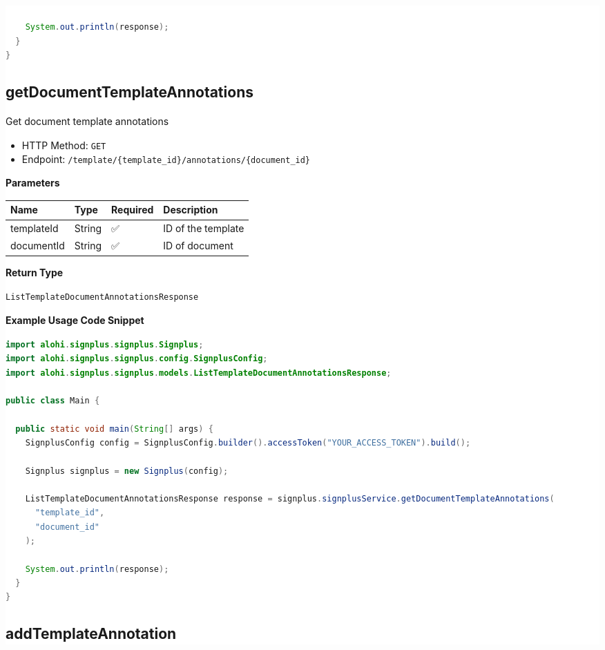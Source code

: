 ```java

    System.out.println(response);
  }
}

```

## getDocumentTemplateAnnotations

Get document template annotations

- HTTP Method: `GET`
- Endpoint: `/template/{template_id}/annotations/{document_id}`

**Parameters**

| Name       | Type   | Required | Description        |
| :--------- | :----- | :------- | :----------------- |
| templateId | String | ✅       | ID of the template |
| documentId | String | ✅       | ID of document     |

**Return Type**

`ListTemplateDocumentAnnotationsResponse`

**Example Usage Code Snippet**

```java
import alohi.signplus.signplus.Signplus;
import alohi.signplus.signplus.config.SignplusConfig;
import alohi.signplus.signplus.models.ListTemplateDocumentAnnotationsResponse;

public class Main {

  public static void main(String[] args) {
    SignplusConfig config = SignplusConfig.builder().accessToken("YOUR_ACCESS_TOKEN").build();

    Signplus signplus = new Signplus(config);

    ListTemplateDocumentAnnotationsResponse response = signplus.signplusService.getDocumentTemplateAnnotations(
      "template_id",
      "document_id"
    );

    System.out.println(response);
  }
}

```

## addTemplateAnnotation
